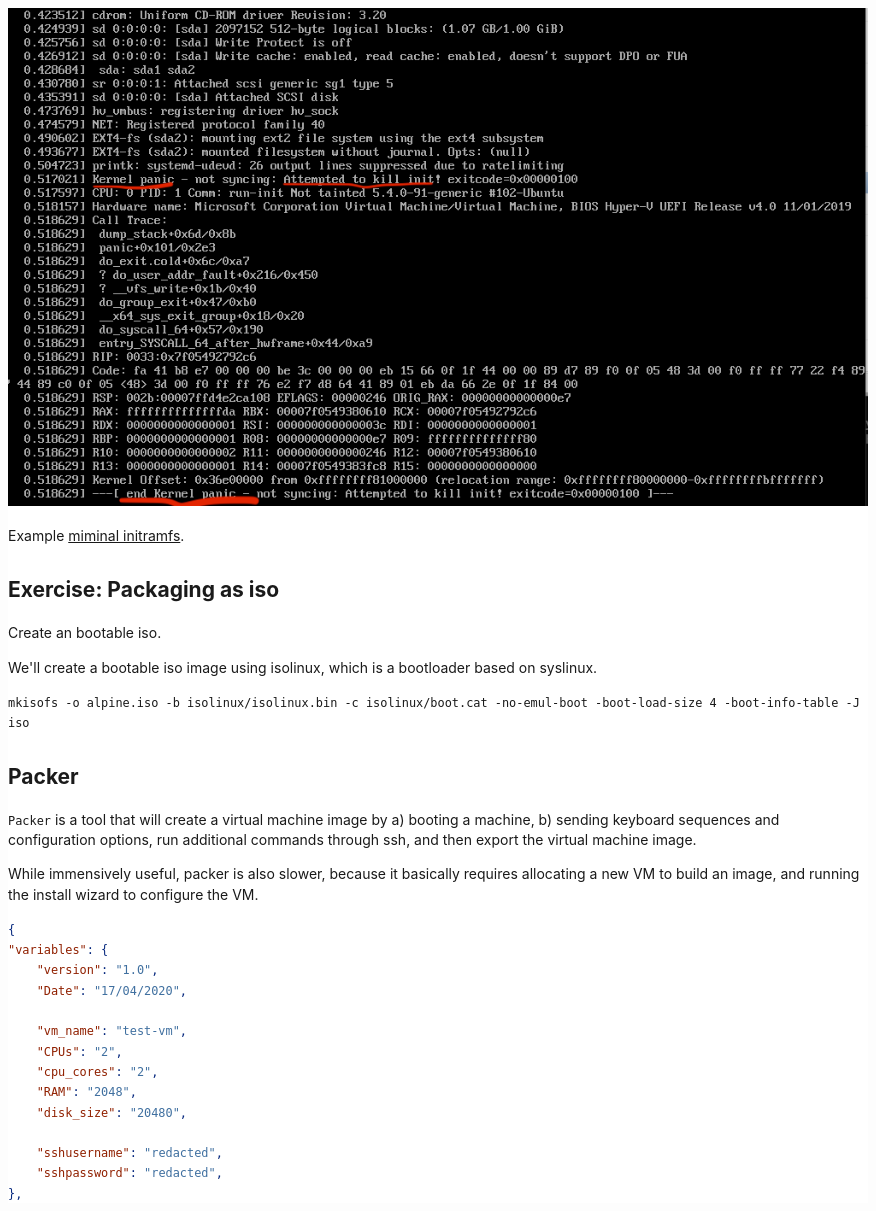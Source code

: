 ![init kernel panic](doc/kernel-panic.png)

Example [miminal initramfs](http://www.aclevername.com/articles/linux-xilinx-tutorial/minimalist-initramfs.html).

## Exercise: Packaging as iso

Create an bootable iso.

We'll create a bootable iso image using isolinux, which is a bootloader based on syslinux.

```
mkisofs -o alpine.iso -b isolinux/isolinux.bin -c isolinux/boot.cat -no-emul-boot -boot-load-size 4 -boot-info-table -J iso
```


## Packer

`Packer` is a tool that will create a virtual machine image by a) booting a machine, b) sending keyboard sequences and configuration options, run additional commands through ssh, and then export the virtual machine image.

While immensively useful, packer is also slower, because it basically requires allocating a new VM to build an image, and running the install wizard to configure the VM.

```json
{
"variables": {
	"version": "1.0",
	"Date": "17/04/2020",

	"vm_name": "test-vm",
	"CPUs": "2",		
	"cpu_cores": "2",
	"RAM": "2048",
	"disk_size": "20480",			

	"sshusername": "redacted",
	"sshpassword": "redacted",
},
```